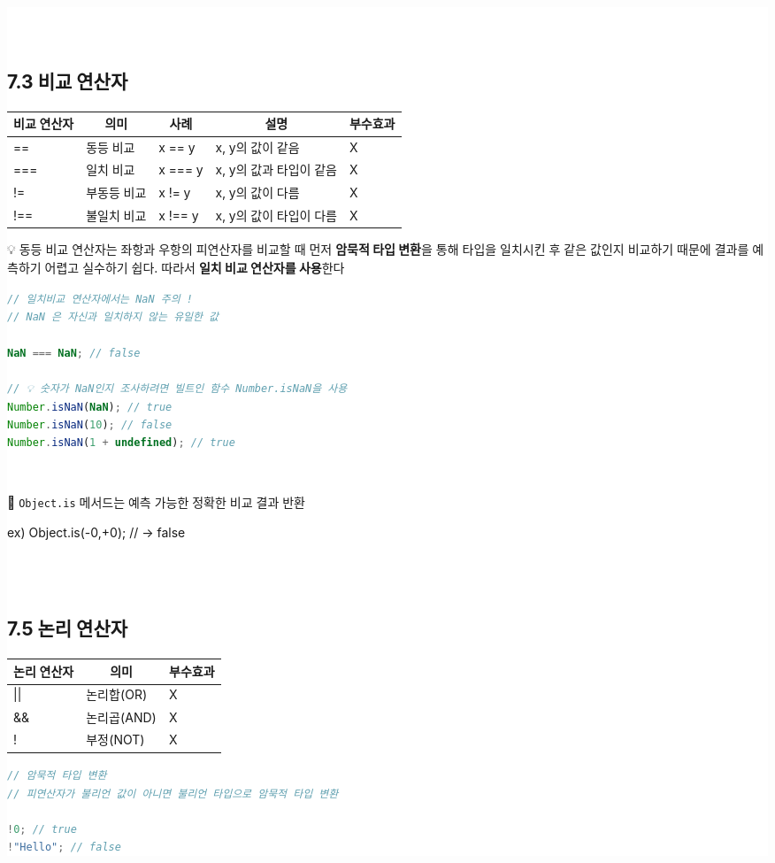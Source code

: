 <br>
<br>

## 7.3 비교 연산자

| 비교 연산자 | 의미        | 사례    | 설명                    | 부수효과 |
| ----------- | ----------- | ------- | ----------------------- | -------- |
| ==          | 동등 비교   | x == y  | x, y의 값이 같음        | X        |
| ===         | 일치 비교   | x === y | x, y의 값과 타입이 같음 | X        |
| !=          | 부동등 비교 | x != y  | x, y의 값이 다름        | X        |
| !==         | 불일치 비교 | x !== y | x, y의 값이 타입이 다름 | X        |

💡 동등 비교 연산자는 좌항과 우항의 피연산자를 비교할 때 먼저 **암묵적 타입 변환**을 통해 타입을 일치시킨 후 같은 값인지 비교하기 때문에 결과를 예측하기 어렵고 실수하기 쉽다. 따라서 **일치 비교 연산자를 사용**한다

```js
// 일치비교 연산자에서는 NaN 주의 !
// NaN 은 자신과 일치하지 않는 유일한 값

NaN === NaN; // false

// 💡 숫자가 NaN인지 조사하려면 빌트인 함수 Number.isNaN을 사용
Number.isNaN(NaN); // true
Number.isNaN(10); // false
Number.isNaN(1 + undefined); // true
```

<br>

📄 `Object.is` 메서드는 예측 가능한 정확한 비교 결과 반환

ex) Object.is(-0,+0); // → false

<br>
<br>

## 7.5 논리 연산자

| 논리 연산자 | 의미        | 부수효과 |
| ----------- | ----------- | -------- |
| \|\|        | 논리합(OR)  | X        |
| &&          | 논리곱(AND) | X        |
| !           | 부정(NOT)   | X        |

```js
// 암묵적 타입 변환
// 피연산자가 불리언 값이 아니면 불리언 타입으로 암묵적 타입 변환

!0; // true
!"Hello"; // false
```
